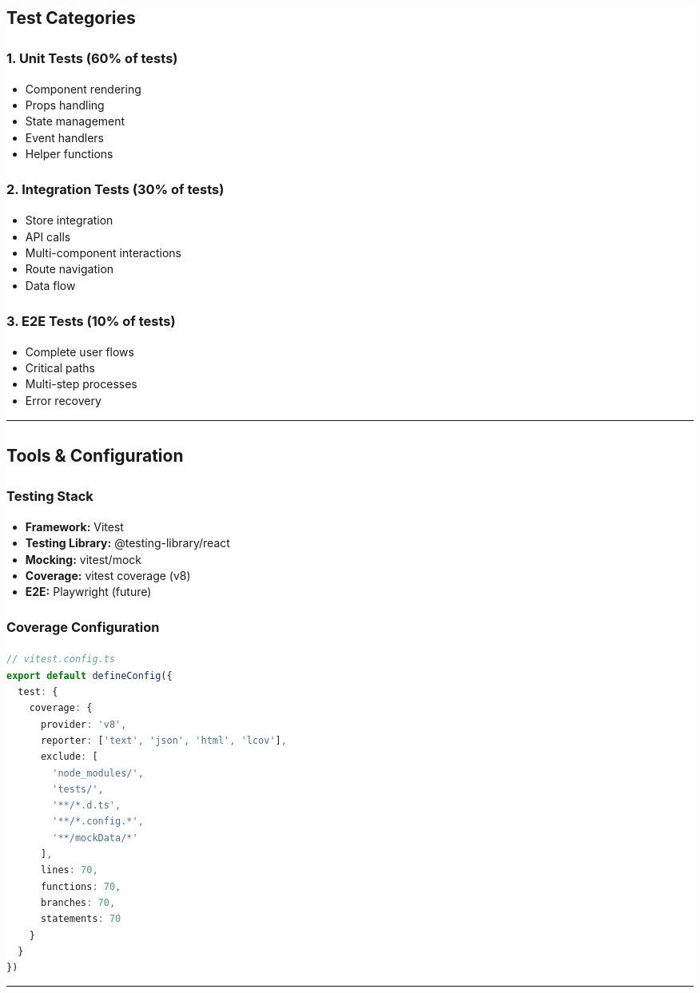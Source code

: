 
## Test Categories

### 1. Unit Tests (60% of tests)
- Component rendering
- Props handling
- State management
- Event handlers
- Helper functions

### 2. Integration Tests (30% of tests)
- Store integration
- API calls
- Multi-component interactions
- Route navigation
- Data flow

### 3. E2E Tests (10% of tests)
- Complete user flows
- Critical paths
- Multi-step processes
- Error recovery

---

## Tools & Configuration

### Testing Stack
- **Framework:** Vitest
- **Testing Library:** @testing-library/react
- **Mocking:** vitest/mock
- **Coverage:** vitest coverage (v8)
- **E2E:** Playwright (future)

### Coverage Configuration
```typescript
// vitest.config.ts
export default defineConfig({
  test: {
    coverage: {
      provider: 'v8',
      reporter: ['text', 'json', 'html', 'lcov'],
      exclude: [
        'node_modules/',
        'tests/',
        '**/*.d.ts',
        '**/*.config.*',
        '**/mockData/*'
      ],
      lines: 70,
      functions: 70,
      branches: 70,
      statements: 70
    }
  }
})
```

---